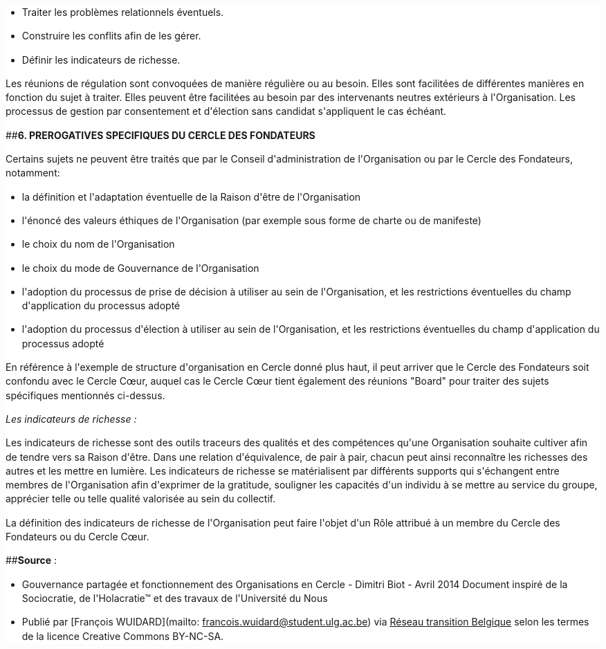 - Traiter les problèmes relationnels éventuels. 

- Construire les conflits afin de les gérer. 

- Définir les indicateurs de richesse.

Les réunions de régulation sont convoquées de manière régulière ou au besoin. Elles sont facilitées de différentes manières en fonction du sujet à traiter. Elles peuvent être facilitées au besoin par des intervenants neutres extérieurs à l'Organisation. Les processus de gestion par consentement et d'élection sans candidat s'appliquent le cas échéant. 

##**6. PREROGATIVES SPECIFIQUES DU CERCLE DES FONDATEURS**

Certains sujets ne peuvent être traités que par le Conseil d'administration de l'Organisation ou par le Cercle des Fondateurs, notamment: 

 * la définition et l'adaptation éventuelle de la Raison d'être de l'Organisation 
 
 * l'énoncé des valeurs éthiques de l'Organisation (par exemple sous forme de charte ou de manifeste) 
 
 * le choix du nom de l'Organisation 
 
 * le choix du mode de Gouvernance de l'Organisation 
 
 * l'adoption du processus de prise de décision à utiliser au sein de l'Organisation, et les restrictions éventuelles du champ d'application du processus adopté 
 
 * l'adoption du processus d'élection à utiliser au sein de l'Organisation, et les restrictions éventuelles du champ d'application du processus adopté

En référence à l'exemple de structure d'organisation en Cercle donné plus haut, il peut arriver que le Cercle des Fondateurs soit confondu avec le Cercle Cœur, auquel cas le Cercle Cœur tient également des réunions "Board" pour traiter des sujets spécifiques mentionnés ci-dessus.

*Les indicateurs de richesse :* 

Les indicateurs de richesse sont des outils traceurs des qualités et des compétences qu'une Organisation souhaite cultiver afin de tendre vers sa Raison d'être. Dans une relation d'équivalence, de pair à pair, chacun peut ainsi reconnaître les richesses des autres et les mettre en lumière. Les indicateurs de richesse se matérialisent par différents supports qui s'échangent entre membres de l'Organisation afin d'exprimer de la gratitude, souligner les capacités d'un individu à se mettre au service du groupe, apprécier telle ou telle qualité valorisée au sein du collectif.

La définition des indicateurs de richesse de l'Organisation peut faire l'objet d'un Rôle attribué à un membre du Cercle des Fondateurs ou du Cercle Cœur.

##**Source** : 

* Gouvernance partagée et fonctionnement des Organisations en Cercle - Dimitri Biot - Avril 2014 Document inspiré de la Sociocratie, de l'Holacratie™ et des travaux de l'Université du Nous

* Publié par [François WUIDARD](mailto: francois.wuidard@student.ulg.ac.be) via [Réseau transition Belgique]( http://www.reseautransition.be/) selon les termes de la licence Creative Commons BY-NC-SA.
